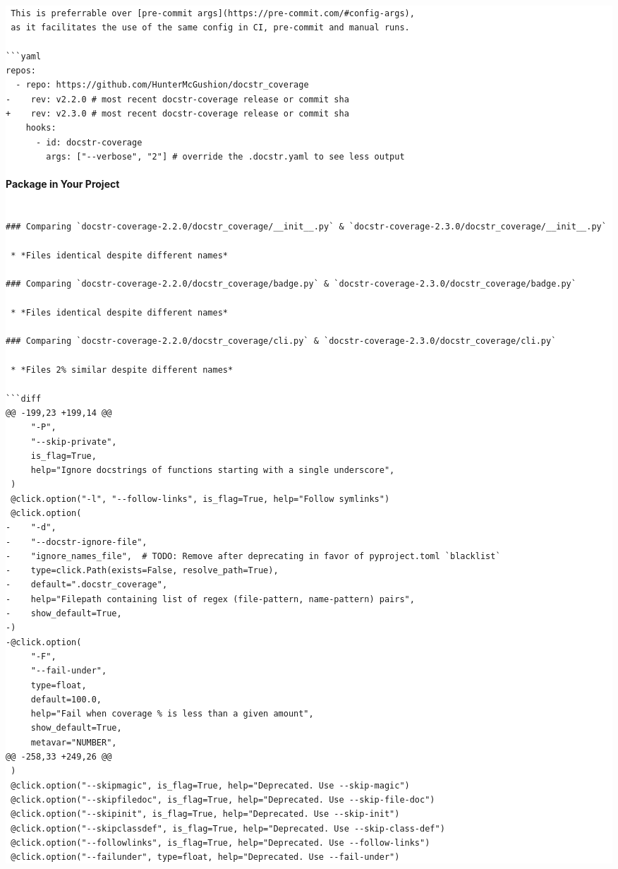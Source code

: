  ```
  This is preferrable over [pre-commit args](https://pre-commit.com/#config-args), 
  as it facilitates the use of the same config in CI, pre-commit and manual runs.
 
 ```yaml
 repos:
   - repo: https://github.com/HunterMcGushion/docstr_coverage
-    rev: v2.2.0 # most recent docstr-coverage release or commit sha
+    rev: v2.3.0 # most recent docstr-coverage release or commit sha
     hooks:
       - id: docstr-coverage
         args: ["--verbose", "2"] # override the .docstr.yaml to see less output
 ```
 
 #### Package in Your Project
```

### Comparing `docstr-coverage-2.2.0/docstr_coverage/__init__.py` & `docstr-coverage-2.3.0/docstr_coverage/__init__.py`

 * *Files identical despite different names*

### Comparing `docstr-coverage-2.2.0/docstr_coverage/badge.py` & `docstr-coverage-2.3.0/docstr_coverage/badge.py`

 * *Files identical despite different names*

### Comparing `docstr-coverage-2.2.0/docstr_coverage/cli.py` & `docstr-coverage-2.3.0/docstr_coverage/cli.py`

 * *Files 2% similar despite different names*

```diff
@@ -199,23 +199,14 @@
     "-P",
     "--skip-private",
     is_flag=True,
     help="Ignore docstrings of functions starting with a single underscore",
 )
 @click.option("-l", "--follow-links", is_flag=True, help="Follow symlinks")
 @click.option(
-    "-d",
-    "--docstr-ignore-file",
-    "ignore_names_file",  # TODO: Remove after deprecating in favor of pyproject.toml `blacklist`
-    type=click.Path(exists=False, resolve_path=True),
-    default=".docstr_coverage",
-    help="Filepath containing list of regex (file-pattern, name-pattern) pairs",
-    show_default=True,
-)
-@click.option(
     "-F",
     "--fail-under",
     type=float,
     default=100.0,
     help="Fail when coverage % is less than a given amount",
     show_default=True,
     metavar="NUMBER",
@@ -258,33 +249,26 @@
 )
 @click.option("--skipmagic", is_flag=True, help="Deprecated. Use --skip-magic")
 @click.option("--skipfiledoc", is_flag=True, help="Deprecated. Use --skip-file-doc")
 @click.option("--skipinit", is_flag=True, help="Deprecated. Use --skip-init")
 @click.option("--skipclassdef", is_flag=True, help="Deprecated. Use --skip-class-def")
 @click.option("--followlinks", is_flag=True, help="Deprecated. Use --follow-links")
 @click.option("--failunder", type=float, help="Deprecated. Use --fail-under")
```